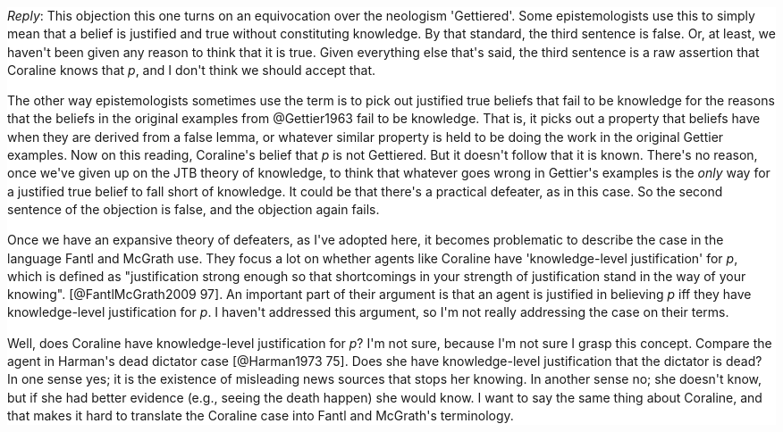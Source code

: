*Reply*: This objection this one turns on an equivocation over the
neologism 'Gettiered'. Some epistemologists use this to simply mean that
a belief is justified and true without constituting knowledge. By that
standard, the third sentence is false. Or, at least, we haven't been
given any reason to think that it is true. Given everything else that's
said, the third sentence is a raw assertion that Coraline knows that
$p$, and I don't think we should accept that.

The other way epistemologists sometimes use the term is to pick out
justified true beliefs that fail to be knowledge for the reasons that
the beliefs in the original examples from @Gettier1963 fail to be
knowledge. That is, it picks out a property that beliefs have when they
are derived from a false lemma, or whatever similar property is held to
be doing the work in the original Gettier examples. Now on this reading,
Coraline's belief that $p$ is not Gettiered. But it doesn't follow that
it is known. There's no reason, once we've given up on the JTB theory of
knowledge, to think that whatever goes wrong in Gettier's examples is
the *only* way for a justified true belief to fall short of knowledge.
It could be that there's a practical defeater, as in this case. So the
second sentence of the objection is false, and the objection again
fails.

Once we have an expansive theory of defeaters, as I've adopted here, it
becomes problematic to describe the case in the language Fantl and
McGrath use. They focus a lot on whether agents like Coraline have
'knowledge-level justification' for $p$, which is defined as
"justification strong enough so that shortcomings in your strength of
justification stand in the way of your knowing". [@FantlMcGrath2009 97].
An important part of their argument is that an agent is justified in
believing $p$ iff they have knowledge-level justification for $p$. I
haven't addressed this argument, so I'm not really addressing the case
on their terms.

Well, does Coraline have knowledge-level justification for $p$? I'm not
sure, because I'm not sure I grasp this concept. Compare the agent in
Harman's dead dictator case [@Harman1973 75]. Does she have
knowledge-level justification that the dictator is dead? In one sense
yes; it is the existence of misleading news sources that stops her
knowing. In another sense no; she doesn't know, but if she had better
evidence (e.g., seeing the death happen) she would know. I want to say
the same thing about Coraline, and that makes it hard to translate the
Coraline case into Fantl and McGrath's terminology.

[^1]: The reflections in the next few paragraphs are inspired by some
    comments by Stalnaker in his [-@Stalnaker2008], though I don't want
    to suggest the theory I'll discuss is actually Stalnaker's.

[^2]: Whether Doxastic or Non-Doxastic IRI is true about justified
    belief ascriptions turns on some tricky questions about what to say
    when a subject's credences are nearly, but not exactly appropriate
    given her evidence. Space considerations prevent a full discussion
    of those cases here. Whether I can hold onto the strict invariantism
    about claims about justified credences depends, I now think, on
    whether an interest-neutral account of evidence can be given.
    Discussions with Tom Donaldson and Jason Stanley have left me less
    convinced than I was in 2005 that this is possible, but this is far
    too big a question to resolve here.


[^3]: I mean here the case of Coraline, to be discussed in section 3
[^4]: If we are convinced that the right decision is the one that
[^5]: Assuming Alice's utility curve for money curves downwards, she
[^6]: I'm here retracting some things I said a few years ago in a paper
[^7]: This issue is of course central to the plotline in @Hawthorne2004.
[^8]: Assume, perhaps implausibly, that the sudden appearance of the
[^9]: The idea that interest-relativity is a way of fending off
[^10]: On the version of IRI I'm defending, Barry is free to be
[^11]: As they make clear in their [-@Hawthorne2008-HAWKAA], Hawthorne
[^12]: I have more to say about those cases in section 2.2.
[^13]: Also note that I'm not taking as a premise any claim about what
[^14]: This is obviously not a full argument against contextualism; that
[^15]: See, for instance, @MBT2009, or @FeltzZarpentine2010.
[^16]: In the last two lines, I use $U(\phi)$ to denote the expected
[^17]: This is probably somewhat unrealistic. It's hard to think about
[^18]: See @Sturgeon2008-STURAT for discussion of a similar puzzle for
[^19]: There are exceptions, especially in cases where $p$ concerns
[^20]: The presentation in this section, as in the earlier paper,
[^21]: I'm borrowing this example from Fred Dretske, who uses it to make
[^22]: The recipe here is similar to that given in
[^23]: Some consequentialists say that what the agent should do depends
[^24]: The target here is not directly the interest-relativity of their
[^25]: I'm more interested in the abstract structure of the case than in
[^26]: If she did compute the expected utility, then one of the things
[^27]: The following isn't Fantl's example, but I think it makes much
[^28]: Thanks here to a long blog comments thread with Jeremy Fantl and
[^29]: Compare the 'subtraction argument' on page 99 of